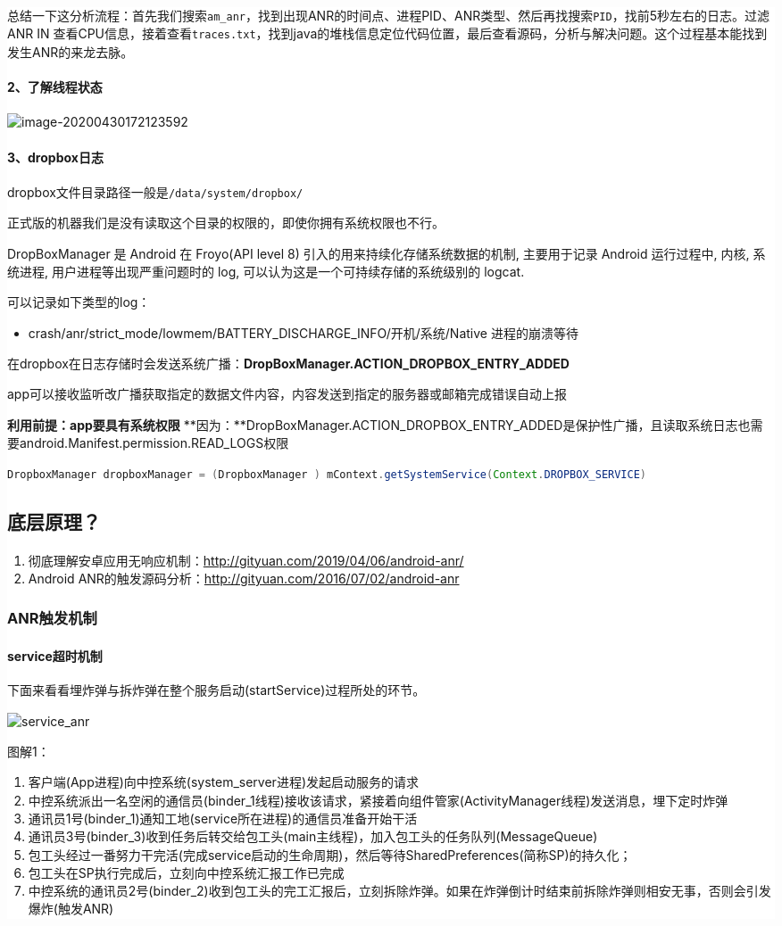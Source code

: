 

总结一下这分析流程：首先我们搜索`am_anr`，找到出现ANR的时间点、进程PID、ANR类型、然后再找搜索`PID`，找前5秒左右的日志。过滤ANR IN 查看CPU信息，接着查看`traces.txt`，找到java的堆栈信息定位代码位置，最后查看源码，分析与解决问题。这个过程基本能找到发生ANR的来龙去脉。

#### 2、了解线程状态

![image-20200430172123592](https://tva1.sinaimg.cn/large/007S8ZIlly1gebx17xr6tj311i0kyaqz.jpg)



#### 3、dropbox日志

dropbox文件目录路径一般是`/data/system/dropbox/`

正式版的机器我们是没有读取这个目录的权限的，即使你拥有系统权限也不行。

DropBoxManager 是 Android 在 Froyo(API level 8) 引入的用来持续化存储系统数据的机制, 主要用于记录 Android 运行过程中, 内核, 系统进程, 用户进程等出现严重问题时的 log, 可以认为这是一个可持续存储的系统级别的 logcat.

可以记录如下类型的log：

* crash/anr/strict_mode/lowmem/BATTERY_DISCHARGE_INFO/开机/系统/Native 进程的崩溃等待



在dropbox在日志存储时会发送系统广播：**DropBoxManager.ACTION_DROPBOX_ENTRY_ADDED**

app可以接收监听改广播获取指定的数据文件内容，内容发送到指定的服务器或邮箱完成错误自动上报

**利用前提：app要具有系统权限** **因为：**DropBoxManager.ACTION_DROPBOX_ENTRY_ADDED是保护性广播，且读取系统日志也需要android.Manifest.permission.READ_LOGS权限



```java
DropboxManager dropboxManager = (DropboxManager ) mContext.getSystemService(Context.DROPBOX_SERVICE)
```



## 底层原理？

1. 彻底理解安卓应用无响应机制：http://gityuan.com/2019/04/06/android-anr/
2. Android ANR的触发源码分析：http://gityuan.com/2016/07/02/android-anr



### ANR触发机制

#### service超时机制

下面来看看埋炸弹与拆炸弹在整个服务启动(startService)过程所处的环节。

![service_anr](http://gityuan.com/images/android-anr/service_anr.jpg)

图解1：

1. 客户端(App进程)向中控系统(system_server进程)发起启动服务的请求
2. 中控系统派出一名空闲的通信员(binder_1线程)接收该请求，紧接着向组件管家(ActivityManager线程)发送消息，埋下定时炸弹
3. 通讯员1号(binder_1)通知工地(service所在进程)的通信员准备开始干活
4. 通讯员3号(binder_3)收到任务后转交给包工头(main主线程)，加入包工头的任务队列(MessageQueue)
5. 包工头经过一番努力干完活(完成service启动的生命周期)，然后等待SharedPreferences(简称SP)的持久化；
6. 包工头在SP执行完成后，立刻向中控系统汇报工作已完成
7. 中控系统的通讯员2号(binder_2)收到包工头的完工汇报后，立刻拆除炸弹。如果在炸弹倒计时结束前拆除炸弹则相安无事，否则会引发爆炸(触发ANR)

